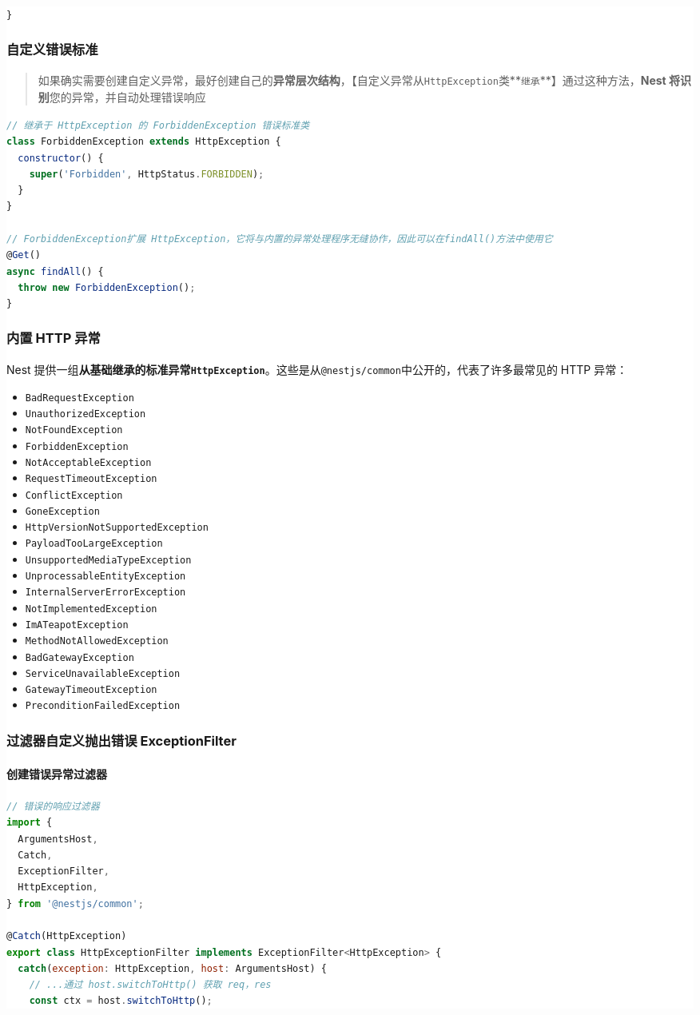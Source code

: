 ```js
}
```

### 自定义错误标准

> 如果确实需要创建自定义异常，最好创建自己的**异常层次结构**，【自定义异常从`HttpException`类**`继承`**】通过这种方法，**Nest 将识别**您的异常，并自动处理错误响应

```js
// 继承于 HttpException 的 ForbiddenException 错误标准类
class ForbiddenException extends HttpException {
  constructor() {
    super('Forbidden', HttpStatus.FORBIDDEN);
  }
}

// ForbiddenException扩展 HttpException，它将与内置的异常处理程序无缝协作，因此可以在findAll()方法中使用它
@Get()
async findAll() {
  throw new ForbiddenException();
}
```

### 内置 HTTP 异常

Nest 提供一组**从基础继承的标准异常`HttpException`**。这些是从`@nestjs/common`中公开的，代表了许多最常见的 HTTP 异常：

- `BadRequestException`
- `UnauthorizedException`
- `NotFoundException`
- `ForbiddenException`
- `NotAcceptableException`
- `RequestTimeoutException`
- `ConflictException`
- `GoneException`
- `HttpVersionNotSupportedException`
- `PayloadTooLargeException`
- `UnsupportedMediaTypeException`
- `UnprocessableEntityException`
- `InternalServerErrorException`
- `NotImplementedException`
- `ImATeapotException`
- `MethodNotAllowedException`
- `BadGatewayException`
- `ServiceUnavailableException`
- `GatewayTimeoutException`
- `PreconditionFailedException`

### 过滤器自定义抛出错误 ExceptionFilter

#### **创建错误异常过滤器**

```js
// 错误的响应过滤器
import {
  ArgumentsHost,
  Catch,
  ExceptionFilter,
  HttpException,
} from '@nestjs/common';

@Catch(HttpException)
export class HttpExceptionFilter implements ExceptionFilter<HttpException> {
  catch(exception: HttpException, host: ArgumentsHost) {
    // ...通过 host.switchToHttp() 获取 req，res
    const ctx = host.switchToHttp();
```